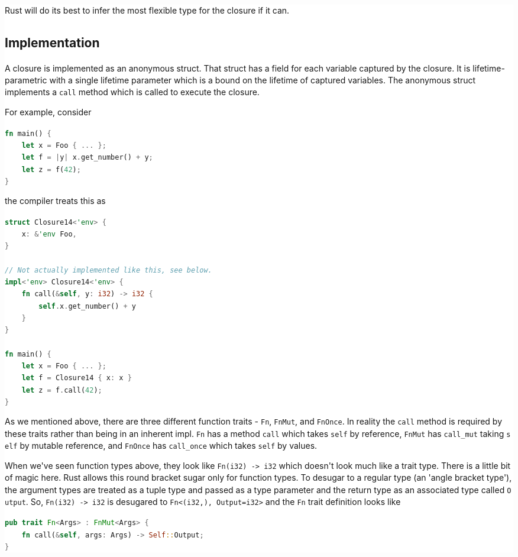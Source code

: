 Rust will do its best to infer the most flexible type for the closure if it can.

## Implementation

A closure is implemented as an anonymous struct. That struct has a field for each variable captured by the closure. It is lifetime-parametric with a single lifetime parameter which is a bound on the lifetime of captured variables. The anonymous struct implements a `call` method which is called to execute the closure.

For example, consider

```rust
fn main() {
    let x = Foo { ... };
    let f = |y| x.get_number() + y;
    let z = f(42);
}
```

the compiler treats this as

```rust
struct Closure14<'env> {
    x: &'env Foo,
}

// Not actually implemented like this, see below.
impl<'env> Closure14<'env> {
    fn call(&self, y: i32) -> i32 {
        self.x.get_number() + y
    }
}

fn main() {
    let x = Foo { ... };
    let f = Closure14 { x: x }
    let z = f.call(42);
}
```

As we mentioned above, there are three different function traits - `Fn`, `FnMut`, and `FnOnce`. In reality the `call` method is required by these traits rather than being in an inherent impl. `Fn` has a method `call` which takes `self` by reference, `FnMut` has `call_mut` taking `self` by mutable reference, and `FnOnce` has `call_once` which takes `self` by values.

When we've seen function types above, they look like `Fn(i32) -> i32` which doesn't look much like a trait type. There is a little bit of magic here. Rust allows this round bracket sugar only for function types. To desugar to a regular type \(an 'angle bracket type'\), the argument types are treated as a tuple type and passed as a type parameter and the return type as an associated type called `Output`. So, `Fn(i32) -> i32` is desugared to `Fn<(i32,), Output=i32>` and the `Fn` trait definition looks like

```rust
pub trait Fn<Args> : FnMut<Args> {
    fn call(&self, args: Args) -> Self::Output;
}
```
